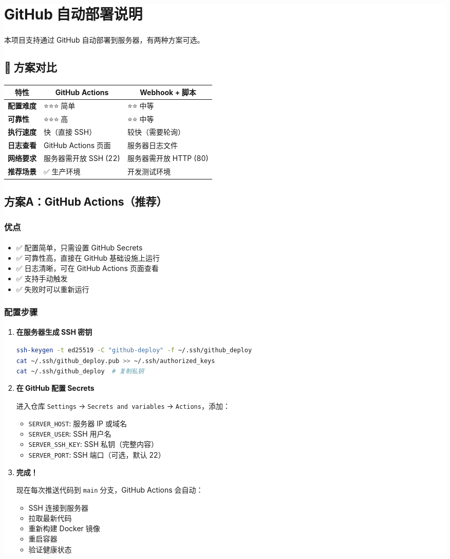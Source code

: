 # GitHub 自动部署说明

本项目支持通过 GitHub 自动部署到服务器，有两种方案可选。

## 🚀 方案对比

| 特性 | GitHub Actions | Webhook + 脚本 |
|------|----------------|----------------|
| **配置难度** | ⭐⭐⭐ 简单 | ⭐⭐ 中等 |
| **可靠性** | ⭐⭐⭐ 高 | ⭐⭐ 中等 |
| **执行速度** | 快（直接 SSH） | 较快（需要轮询） |
| **日志查看** | GitHub Actions 页面 | 服务器日志文件 |
| **网络要求** | 服务器需开放 SSH (22) | 服务器需开放 HTTP (80) |
| **推荐场景** | ✅ 生产环境 | 开发测试环境 |

## 方案A：GitHub Actions（推荐）

### 优点
- ✅ 配置简单，只需设置 GitHub Secrets
- ✅ 可靠性高，直接在 GitHub 基础设施上运行
- ✅ 日志清晰，可在 GitHub Actions 页面查看
- ✅ 支持手动触发
- ✅ 失败时可以重新运行

### 配置步骤

1. **在服务器生成 SSH 密钥**
   ```bash
   ssh-keygen -t ed25519 -C "github-deploy" -f ~/.ssh/github_deploy
   cat ~/.ssh/github_deploy.pub >> ~/.ssh/authorized_keys
   cat ~/.ssh/github_deploy  # 复制私钥
   ```

2. **在 GitHub 配置 Secrets**
   
   进入仓库 `Settings` → `Secrets and variables` → `Actions`，添加：
   - `SERVER_HOST`: 服务器 IP 或域名
   - `SERVER_USER`: SSH 用户名
   - `SERVER_SSH_KEY`: SSH 私钥（完整内容）
   - `SERVER_PORT`: SSH 端口（可选，默认 22）

3. **完成！**
   
   现在每次推送代码到 `main` 分支，GitHub Actions 会自动：
   - SSH 连接到服务器
   - 拉取最新代码
   - 重新构建 Docker 镜像
   - 重启容器
   - 验证健康状态
